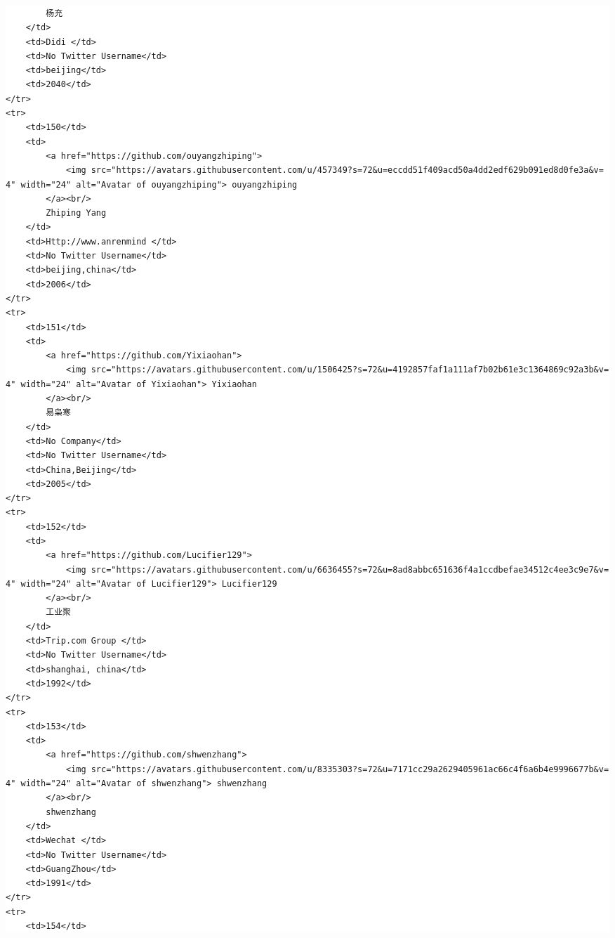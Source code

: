 			杨充
		</td>
		<td>Didi </td>
		<td>No Twitter Username</td>
		<td>beijing</td>
		<td>2040</td>
	</tr>
	<tr>
		<td>150</td>
		<td>
			<a href="https://github.com/ouyangzhiping">
				<img src="https://avatars.githubusercontent.com/u/457349?s=72&u=eccdd51f409acd50a4dd2edf629b091ed8d0fe3a&v=4" width="24" alt="Avatar of ouyangzhiping"> ouyangzhiping
			</a><br/>
			Zhiping Yang
		</td>
		<td>Http://www.anrenmind </td>
		<td>No Twitter Username</td>
		<td>beijing,china</td>
		<td>2006</td>
	</tr>
	<tr>
		<td>151</td>
		<td>
			<a href="https://github.com/Yixiaohan">
				<img src="https://avatars.githubusercontent.com/u/1506425?s=72&u=4192857faf1a111af7b02b61e3c1364869c92a3b&v=4" width="24" alt="Avatar of Yixiaohan"> Yixiaohan
			</a><br/>
			易枭寒
		</td>
		<td>No Company</td>
		<td>No Twitter Username</td>
		<td>China,Beijing</td>
		<td>2005</td>
	</tr>
	<tr>
		<td>152</td>
		<td>
			<a href="https://github.com/Lucifier129">
				<img src="https://avatars.githubusercontent.com/u/6636455?s=72&u=8ad8abbc651636f4a1ccdbefae34512c4ee3c9e7&v=4" width="24" alt="Avatar of Lucifier129"> Lucifier129
			</a><br/>
			工业聚
		</td>
		<td>Trip.com Group </td>
		<td>No Twitter Username</td>
		<td>shanghai, china</td>
		<td>1992</td>
	</tr>
	<tr>
		<td>153</td>
		<td>
			<a href="https://github.com/shwenzhang">
				<img src="https://avatars.githubusercontent.com/u/8335303?s=72&u=7171cc29a2629405961ac66c4f6a6b4e9996677b&v=4" width="24" alt="Avatar of shwenzhang"> shwenzhang
			</a><br/>
			shwenzhang
		</td>
		<td>Wechat </td>
		<td>No Twitter Username</td>
		<td>GuangZhou</td>
		<td>1991</td>
	</tr>
	<tr>
		<td>154</td>